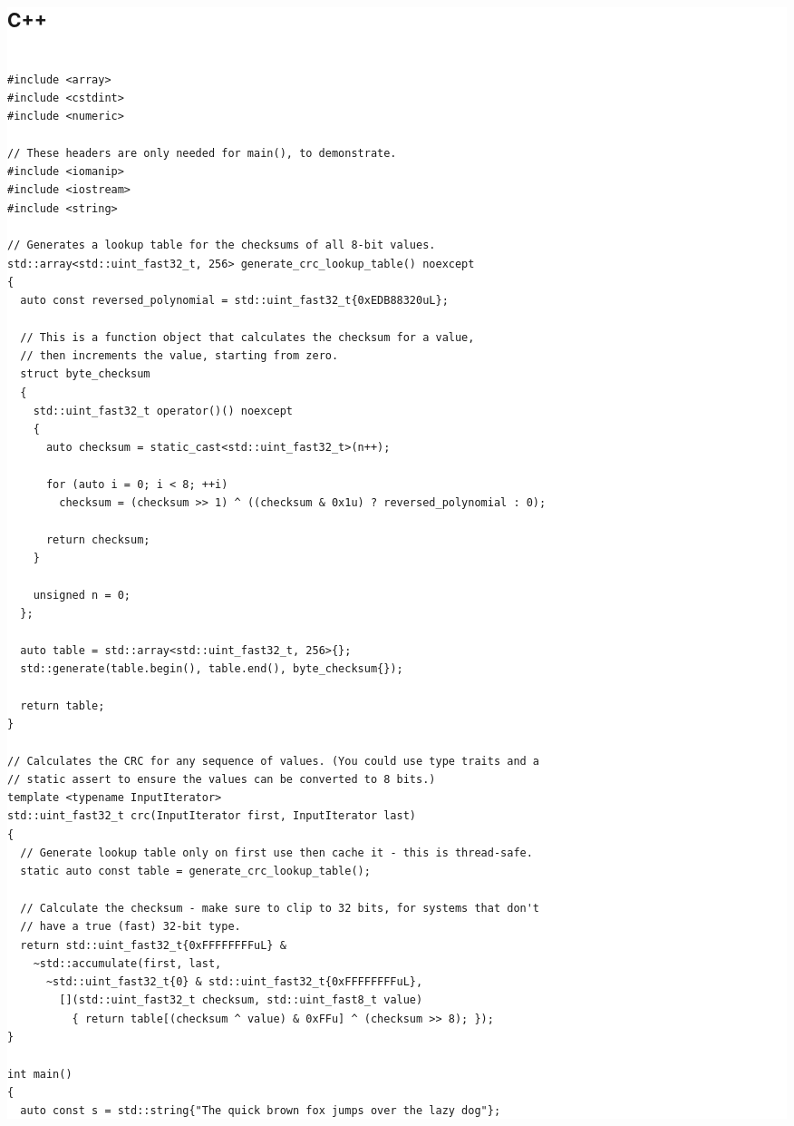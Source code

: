 

## C++



```cpp>#include <algorithm

#include <array>
#include <cstdint>
#include <numeric>

// These headers are only needed for main(), to demonstrate.
#include <iomanip>
#include <iostream>
#include <string>

// Generates a lookup table for the checksums of all 8-bit values.
std::array<std::uint_fast32_t, 256> generate_crc_lookup_table() noexcept
{
  auto const reversed_polynomial = std::uint_fast32_t{0xEDB88320uL};
  
  // This is a function object that calculates the checksum for a value,
  // then increments the value, starting from zero.
  struct byte_checksum
  {
    std::uint_fast32_t operator()() noexcept
    {
      auto checksum = static_cast<std::uint_fast32_t>(n++);
      
      for (auto i = 0; i < 8; ++i)
        checksum = (checksum >> 1) ^ ((checksum & 0x1u) ? reversed_polynomial : 0);
      
      return checksum;
    }
    
    unsigned n = 0;
  };
  
  auto table = std::array<std::uint_fast32_t, 256>{};
  std::generate(table.begin(), table.end(), byte_checksum{});
  
  return table;
}

// Calculates the CRC for any sequence of values. (You could use type traits and a
// static assert to ensure the values can be converted to 8 bits.)
template <typename InputIterator>
std::uint_fast32_t crc(InputIterator first, InputIterator last)
{
  // Generate lookup table only on first use then cache it - this is thread-safe.
  static auto const table = generate_crc_lookup_table();
  
  // Calculate the checksum - make sure to clip to 32 bits, for systems that don't
  // have a true (fast) 32-bit type.
  return std::uint_fast32_t{0xFFFFFFFFuL} &
    ~std::accumulate(first, last,
      ~std::uint_fast32_t{0} & std::uint_fast32_t{0xFFFFFFFFuL},
        [](std::uint_fast32_t checksum, std::uint_fast8_t value) 
          { return table[(checksum ^ value) & 0xFFu] ^ (checksum >> 8); });
}

int main()
{
  auto const s = std::string{"The quick brown fox jumps over the lazy dog"};
```